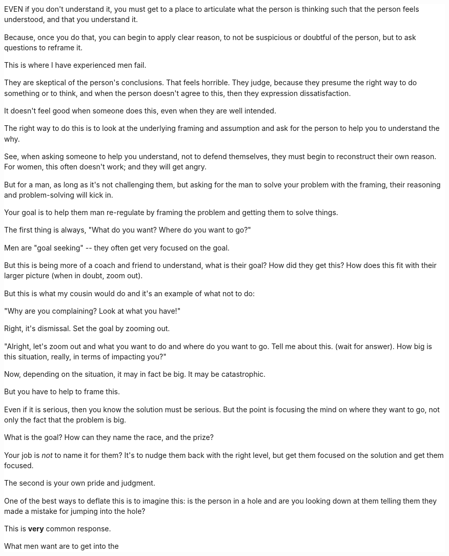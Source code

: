 EVEN if you don't understand it, you must get to a place to articulate what the person is thinking such that the person feels understood, and that you understand it.

Because, once you do that, you can begin to apply clear reason, to not be suspicious or doubtful of the person, but to ask questions to reframe it.

This is where I have experienced men fail.

They are skeptical of the person's conclusions.  That feels horrible.  They judge, because they presume the right way to do something or to think, and when the person doesn't agree to this, then they expression dissatisfaction.

It doesn't feel good when someone does this, even when they are well intended.

The right way to do this is to look at the underlying framing and assumption and ask for the person to help you to understand the why.

See, when asking someone to help you understand, not to defend themselves, they must begin to reconstruct their own reason.  For women, this often doesn't work; and they will get angry.

But for a man, as long as it's not challenging them, but asking for the man to solve your problem with the framing, their reasoning and problem-solving will kick in.

Your goal is to help them man re-regulate by framing the problem and getting them to solve things.

The first thing is always, "What do you want?  Where do you want to go?"

Men are "goal seeking" -- they often get very focused on the goal.

But this is being more of a coach and friend to understand, what is their goal?  How did they get this?  How does this fit with their larger picture (when in doubt, zoom out).

But this is what my cousin would do and it's an example of what not to do:  

"Why are you complaining? Look at what you have!"

Right, it's dismissal.  Set the goal by zooming out.

"Alright, let's zoom out and what you want to do and where do you want to go.  Tell me about this. (wait for answer).  How big is this situation, really, in terms of impacting you?"

Now, depending on the situation, it may in fact be big. It may be catastrophic.

But you have to help to frame this.  

Even if it is serious, then you know the solution must be serious.  But the point is focusing the mind on where they want to go, not only the fact that the problem is big.

What is the goal?  How can they name the race, and the prize?

Your job is *not* to name it for them? It's to nudge them back with the right level, but get them focused on the solution and get them focused.

The second is your own pride and judgment.

One of the best ways to deflate this is to imagine this: is the person in a hole and are you looking down at them telling them they made a mistake for jumping into the hole?

This is **very** common response.

What men want are to get into the 